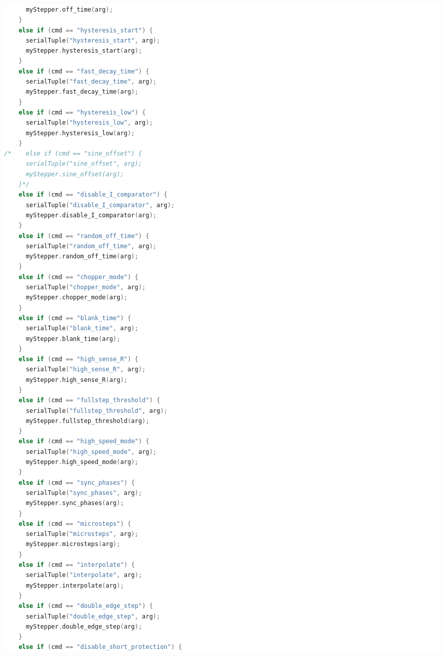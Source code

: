 ```C++
      myStepper.off_time(arg);
    }
    else if (cmd == "hysteresis_start") {
      serialTuple("hysteresis_start", arg);
      myStepper.hysteresis_start(arg);
    }
    else if (cmd == "fast_decay_time") {
      serialTuple("fast_decay_time", arg);
      myStepper.fast_decay_time(arg);
    }
    else if (cmd == "hysteresis_low") {
      serialTuple("hysteresis_low", arg);
      myStepper.hysteresis_low(arg);
    }
/*    else if (cmd == "sine_offset") {
      serialTuple("sine_offset", arg);
      myStepper.sine_offset(arg);
    }*/
    else if (cmd == "disable_I_comparator") {
      serialTuple("disable_I_comparator", arg);
      myStepper.disable_I_comparator(arg);
    }
    else if (cmd == "random_off_time") {
      serialTuple("random_off_time", arg);
      myStepper.random_off_time(arg);
    }
    else if (cmd == "chopper_mode") {
      serialTuple("chopper_mode", arg);
      myStepper.chopper_mode(arg);
    }
    else if (cmd == "blank_time") {
      serialTuple("blank_time", arg);
      myStepper.blank_time(arg);
    }
    else if (cmd == "high_sense_R") {
      serialTuple("high_sense_R", arg);
      myStepper.high_sense_R(arg);
    }
    else if (cmd == "fullstep_threshold") {
      serialTuple("fullstep_threshold", arg);
      myStepper.fullstep_threshold(arg);
    }
    else if (cmd == "high_speed_mode") {
      serialTuple("high_speed_mode", arg);
      myStepper.high_speed_mode(arg);
    }
    else if (cmd == "sync_phases") {
      serialTuple("sync_phases", arg);
      myStepper.sync_phases(arg);
    }
    else if (cmd == "microsteps") {
      serialTuple("microsteps", arg);
      myStepper.microsteps(arg);
    }
    else if (cmd == "interpolate") {
      serialTuple("interpolate", arg);
      myStepper.interpolate(arg);
    }
    else if (cmd == "double_edge_step") {
      serialTuple("double_edge_step", arg);
      myStepper.double_edge_step(arg);
    }
    else if (cmd == "disable_short_protection") {
```